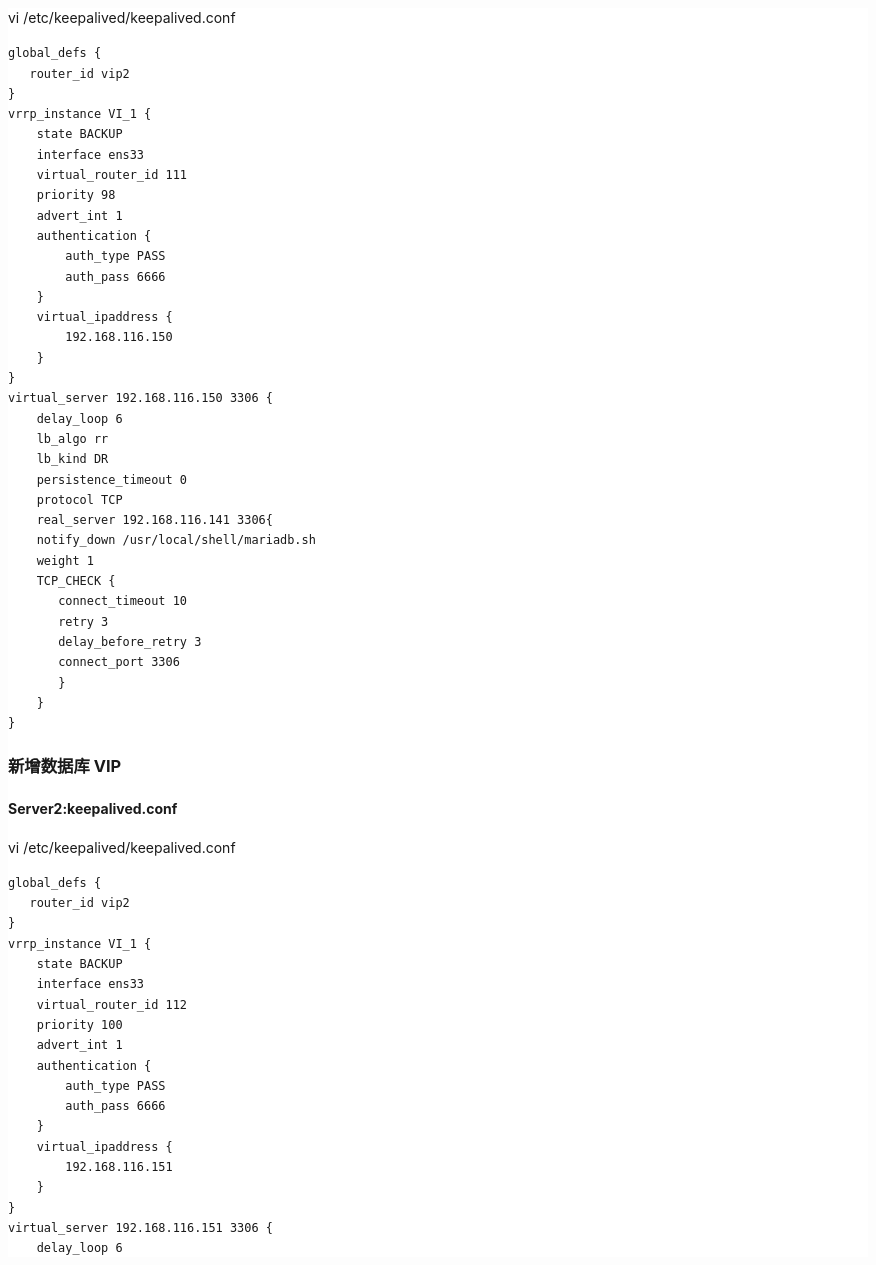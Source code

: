 vi /etc/keepalived/keepalived.conf

```
global_defs {
   router_id vip2
}
vrrp_instance VI_1 {
    state BACKUP
    interface ens33
    virtual_router_id 111
    priority 98
    advert_int 1
    authentication {
        auth_type PASS
        auth_pass 6666
    }
    virtual_ipaddress {
        192.168.116.150
    }
}
virtual_server 192.168.116.150 3306 {
    delay_loop 6
    lb_algo rr
    lb_kind DR
    persistence_timeout 0
    protocol TCP
    real_server 192.168.116.141 3306{
    notify_down /usr/local/shell/mariadb.sh
    weight 1
    TCP_CHECK {
       connect_timeout 10
       retry 3
       delay_before_retry 3
       connect_port 3306
       }
    }
}
```

### 新增数据库 VIP

#### Server2:keepalived.conf

vi /etc/keepalived/keepalived.conf

```
global_defs {
   router_id vip2
}
vrrp_instance VI_1 {
    state BACKUP
    interface ens33
    virtual_router_id 112
    priority 100
    advert_int 1
    authentication {
        auth_type PASS
        auth_pass 6666
    }
    virtual_ipaddress {
        192.168.116.151
    }
}
virtual_server 192.168.116.151 3306 {
    delay_loop 6
```